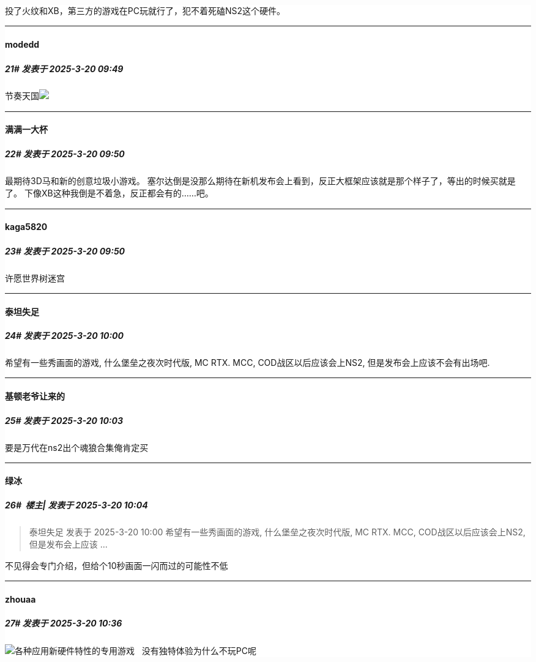 投了火纹和XB，第三方的游戏在PC玩就行了，犯不着死磕NS2这个硬件。

*****

####  modedd  
##### 21#       发表于 2025-3-20 09:49

节奏天国<img src="https://static.stage1st.com/image/smiley/face2017/152.png" referrerpolicy="no-referrer">

*****

####  满满一大杯  
##### 22#       发表于 2025-3-20 09:50

最期待3D马和新的创意垃圾小游戏。
塞尔达倒是没那么期待在新机发布会上看到，反正大框架应该就是那个样子了，等出的时候买就是了。
下像XB这种我倒是不着急，反正都会有的……吧。

*****

####  kaga5820  
##### 23#       发表于 2025-3-20 09:50

许愿世界树迷宫

*****

####  泰坦失足  
##### 24#       发表于 2025-3-20 10:00

希望有一些秀画面的游戏, 什么堡垒之夜次时代版, MC RTX. MCC, COD战区以后应该会上NS2, 但是发布会上应该不会有出场吧.

*****

####  基顿老爷让来的  
##### 25#       发表于 2025-3-20 10:03

要是万代在ns2出个魂狼合集俺肯定买

*****

####  绿冰  
##### 26#         楼主| 发表于 2025-3-20 10:04

<blockquote>泰坦失足 发表于 2025-3-20 10:00
希望有一些秀画面的游戏, 什么堡垒之夜次时代版, MC RTX. MCC, COD战区以后应该会上NS2, 但是发布会上应该 ...</blockquote>
不见得会专门介绍，但给个10秒画面一闪而过的可能性不低

*****

####  zhouaa  
##### 27#       发表于 2025-3-20 10:36

<img src="https://static.stage1st.com/image/smiley/face2017/034.png" referrerpolicy="no-referrer">各种应用新硬件特性的专用游戏   没有独特体验为什么不玩PC呢
